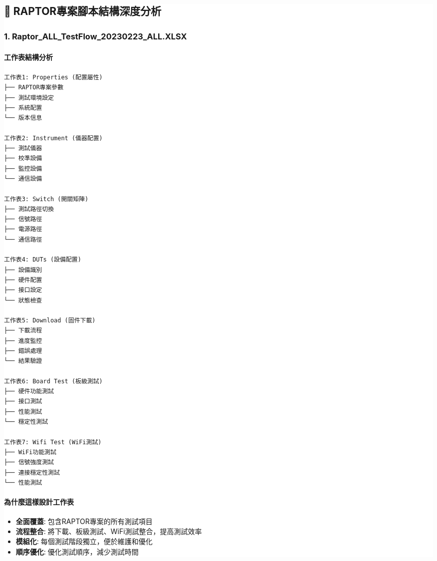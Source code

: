 
## 🚀 RAPTOR專案腳本結構深度分析

### 1. **Raptor_ALL_TestFlow_20230223_ALL.XLSX**

#### **工作表結構分析**
```
工作表1: Properties (配置屬性)
├── RAPTOR專案參數
├── 測試環境設定
├── 系統配置
└── 版本信息

工作表2: Instrument (儀器配置)
├── 測試儀器
├── 校準設備
├── 監控設備
└── 通信設備

工作表3: Switch (開關矩陣)
├── 測試路徑切換
├── 信號路徑
├── 電源路徑
└── 通信路徑

工作表4: DUTs (設備配置)
├── 設備識別
├── 硬件配置
├── 接口設定
└── 狀態檢查

工作表5: Download (固件下載)
├── 下載流程
├── 進度監控
├── 錯誤處理
└── 結果驗證

工作表6: Board Test (板級測試)
├── 硬件功能測試
├── 接口測試
├── 性能測試
└── 穩定性測試

工作表7: Wifi Test (WiFi測試)
├── WiFi功能測試
├── 信號強度測試
├── 連接穩定性測試
└── 性能測試
```

#### **為什麼這樣設計工作表**
- **全面覆蓋**: 包含RAPTOR專案的所有測試項目
- **流程整合**: 將下載、板級測試、WiFi測試整合，提高測試效率
- **模組化**: 每個測試階段獨立，便於維護和優化
- **順序優化**: 優化測試順序，減少測試時間
